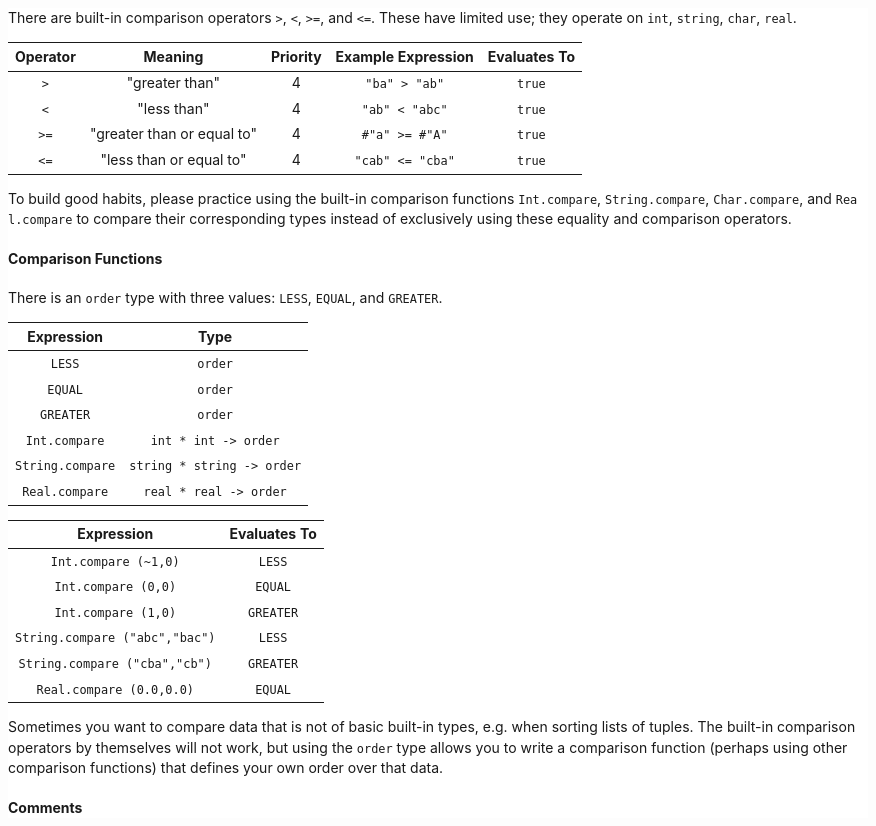 There are built-in comparison operators `>`, `<`, `>=`, and `<=`. These have limited use; they operate on `int`, `string`, `char`, `real`.

| Operator |          Meaning           | Priority | Example Expression | Evaluates To |
|:--------:|:--------------------------:|:--------:|:------------------:|:------------:|
|    `>`   | "greater than"             |     4    | `"ba" > "ab"`      |    `true`    |
|    `<`   | "less than"                |     4    | `"ab" < "abc"`     |    `true`    |
|   `>=`   | "greater than or equal to" |     4    | `#"a" >= #"A"`     |    `true`    |
|   `<=`   | "less than or equal to"    |     4    | `"cab" <= "cba"`   |    `true`    |

To build good habits, please practice using the built-in comparison functions `Int.compare`, `String.compare`, `Char.compare`, and `Real.compare` to compare their corresponding types instead of exclusively using these equality and comparison operators.

#### Comparison Functions

There is an `order` type with three values: `LESS`, `EQUAL`, and `GREATER`.

|    Expression    |            Type            |
|:----------------:|:--------------------------:|
| `LESS`           | `order`                    |
| `EQUAL`          | `order`                    |
| `GREATER`        | `order`                    |
| `Int.compare`    | `int * int -> order`       |
| `String.compare` | `string * string -> order` |
| `Real.compare`   | `real * real -> order`     |

|          Expression            | Evaluates To |
|:------------------------------:|:------------:|
| `Int.compare (~1,0)`           | `LESS`       |
| `Int.compare (0,0)`            | `EQUAL`      |
| `Int.compare (1,0)`            | `GREATER`    |
| `String.compare ("abc","bac")` | `LESS`       |
| `String.compare ("cba","cb")`  | `GREATER`    |
| `Real.compare (0.0,0.0)`       | `EQUAL`      |

Sometimes you want to compare data that is not of basic built-in types, e.g. when sorting lists of tuples. The built-in comparison operators by themselves will not work, but using the `order` type allows you to write a comparison function (perhaps using other comparison functions) that defines your own order over that data.

#### Comments
